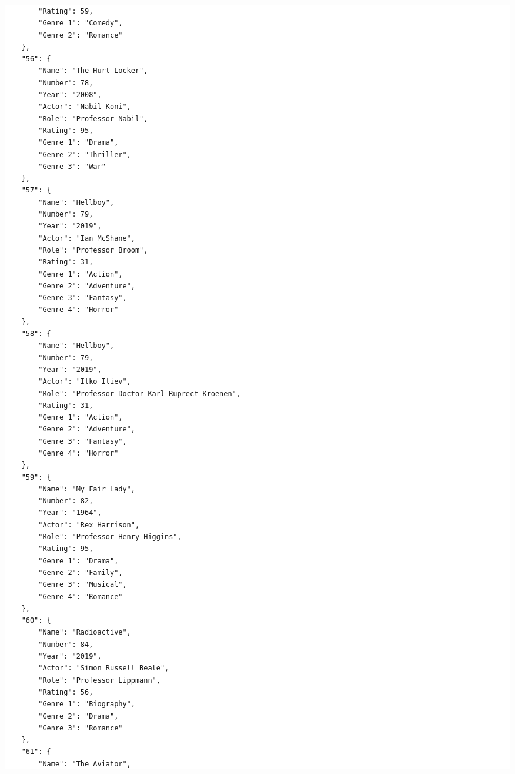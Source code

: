             "Rating": 59,
            "Genre 1": "Comedy",
            "Genre 2": "Romance"
        },
        "56": {
            "Name": "The Hurt Locker",
            "Number": 78,
            "Year": "2008",
            "Actor": "Nabil Koni",
            "Role": "Professor Nabil",
            "Rating": 95,
            "Genre 1": "Drama",
            "Genre 2": "Thriller",
            "Genre 3": "War"
        },
        "57": {
            "Name": "Hellboy",
            "Number": 79,
            "Year": "2019",
            "Actor": "Ian McShane",
            "Role": "Professor Broom",
            "Rating": 31,
            "Genre 1": "Action",
            "Genre 2": "Adventure",
            "Genre 3": "Fantasy",
            "Genre 4": "Horror"
        },
        "58": {
            "Name": "Hellboy",
            "Number": 79,
            "Year": "2019",
            "Actor": "Ilko Iliev",
            "Role": "Professor Doctor Karl Ruprect Kroenen",
            "Rating": 31,
            "Genre 1": "Action",
            "Genre 2": "Adventure",
            "Genre 3": "Fantasy",
            "Genre 4": "Horror"
        },
        "59": {
            "Name": "My Fair Lady",
            "Number": 82,
            "Year": "1964",
            "Actor": "Rex Harrison",
            "Role": "Professor Henry Higgins",
            "Rating": 95,
            "Genre 1": "Drama",
            "Genre 2": "Family",
            "Genre 3": "Musical",
            "Genre 4": "Romance"
        },
        "60": {
            "Name": "Radioactive",
            "Number": 84,
            "Year": "2019",
            "Actor": "Simon Russell Beale",
            "Role": "Professor Lippmann",
            "Rating": 56,
            "Genre 1": "Biography",
            "Genre 2": "Drama",
            "Genre 3": "Romance"
        },
        "61": {
            "Name": "The Aviator",